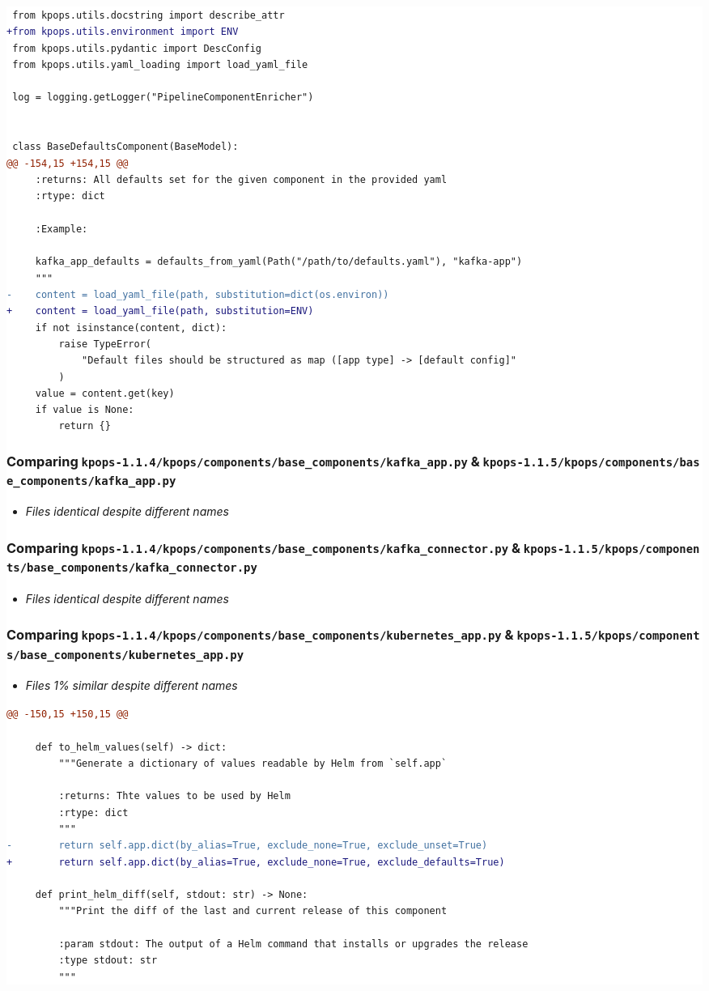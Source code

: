 ```diff
 from kpops.utils.docstring import describe_attr
+from kpops.utils.environment import ENV
 from kpops.utils.pydantic import DescConfig
 from kpops.utils.yaml_loading import load_yaml_file
 
 log = logging.getLogger("PipelineComponentEnricher")
 
 
 class BaseDefaultsComponent(BaseModel):
@@ -154,15 +154,15 @@
     :returns: All defaults set for the given component in the provided yaml
     :rtype: dict
 
     :Example:
 
     kafka_app_defaults = defaults_from_yaml(Path("/path/to/defaults.yaml"), "kafka-app")
     """
-    content = load_yaml_file(path, substitution=dict(os.environ))
+    content = load_yaml_file(path, substitution=ENV)
     if not isinstance(content, dict):
         raise TypeError(
             "Default files should be structured as map ([app type] -> [default config]"
         )
     value = content.get(key)
     if value is None:
         return {}
```

### Comparing `kpops-1.1.4/kpops/components/base_components/kafka_app.py` & `kpops-1.1.5/kpops/components/base_components/kafka_app.py`

 * *Files identical despite different names*

### Comparing `kpops-1.1.4/kpops/components/base_components/kafka_connector.py` & `kpops-1.1.5/kpops/components/base_components/kafka_connector.py`

 * *Files identical despite different names*

### Comparing `kpops-1.1.4/kpops/components/base_components/kubernetes_app.py` & `kpops-1.1.5/kpops/components/base_components/kubernetes_app.py`

 * *Files 1% similar despite different names*

```diff
@@ -150,15 +150,15 @@
 
     def to_helm_values(self) -> dict:
         """Generate a dictionary of values readable by Helm from `self.app`
 
         :returns: Thte values to be used by Helm
         :rtype: dict
         """
-        return self.app.dict(by_alias=True, exclude_none=True, exclude_unset=True)
+        return self.app.dict(by_alias=True, exclude_none=True, exclude_defaults=True)
 
     def print_helm_diff(self, stdout: str) -> None:
         """Print the diff of the last and current release of this component
 
         :param stdout: The output of a Helm command that installs or upgrades the release
         :type stdout: str
         """
```